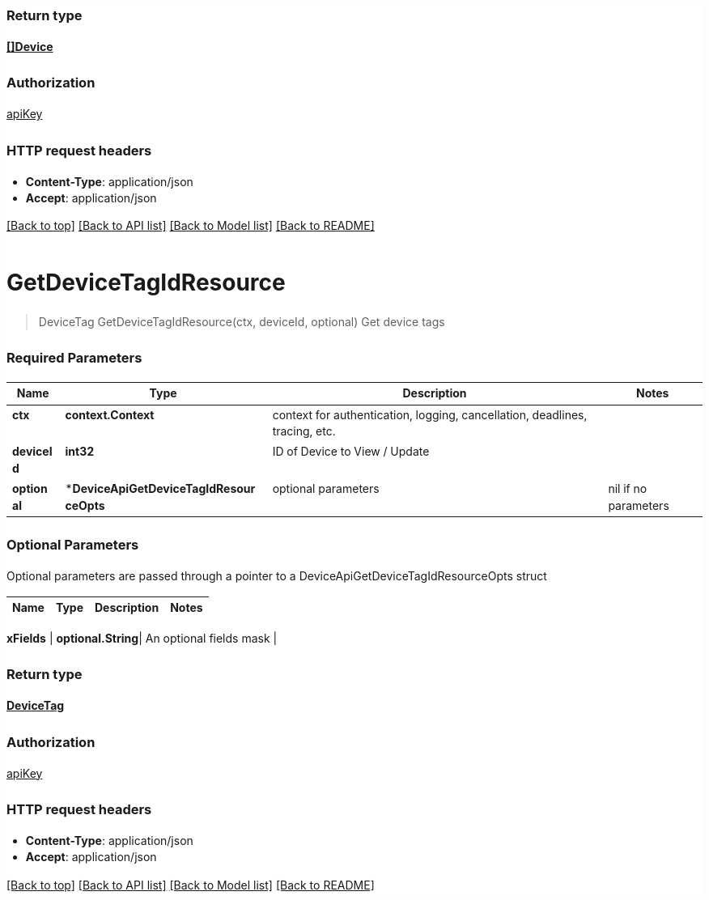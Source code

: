 ### Return type

[**[]Device**](Device.md)

### Authorization

[apiKey](../README.md#apiKey)

### HTTP request headers

 - **Content-Type**: application/json
 - **Accept**: application/json

[[Back to top]](#) [[Back to API list]](../README.md#documentation-for-api-endpoints) [[Back to Model list]](../README.md#documentation-for-models) [[Back to README]](../README.md)

# **GetDeviceTagIdResource**
> DeviceTag GetDeviceTagIdResource(ctx, deviceId, optional)
Get device tags

### Required Parameters

Name | Type | Description  | Notes
------------- | ------------- | ------------- | -------------
 **ctx** | **context.Context** | context for authentication, logging, cancellation, deadlines, tracing, etc.
  **deviceId** | **int32**| ID of Device to View / Update | 
 **optional** | ***DeviceApiGetDeviceTagIdResourceOpts** | optional parameters | nil if no parameters

### Optional Parameters
Optional parameters are passed through a pointer to a DeviceApiGetDeviceTagIdResourceOpts struct

Name | Type | Description  | Notes
------------- | ------------- | ------------- | -------------

 **xFields** | **optional.String**| An optional fields mask | 

### Return type

[**DeviceTag**](DeviceTag.md)

### Authorization

[apiKey](../README.md#apiKey)

### HTTP request headers

 - **Content-Type**: application/json
 - **Accept**: application/json

[[Back to top]](#) [[Back to API list]](../README.md#documentation-for-api-endpoints) [[Back to Model list]](../README.md#documentation-for-models) [[Back to README]](../README.md)
